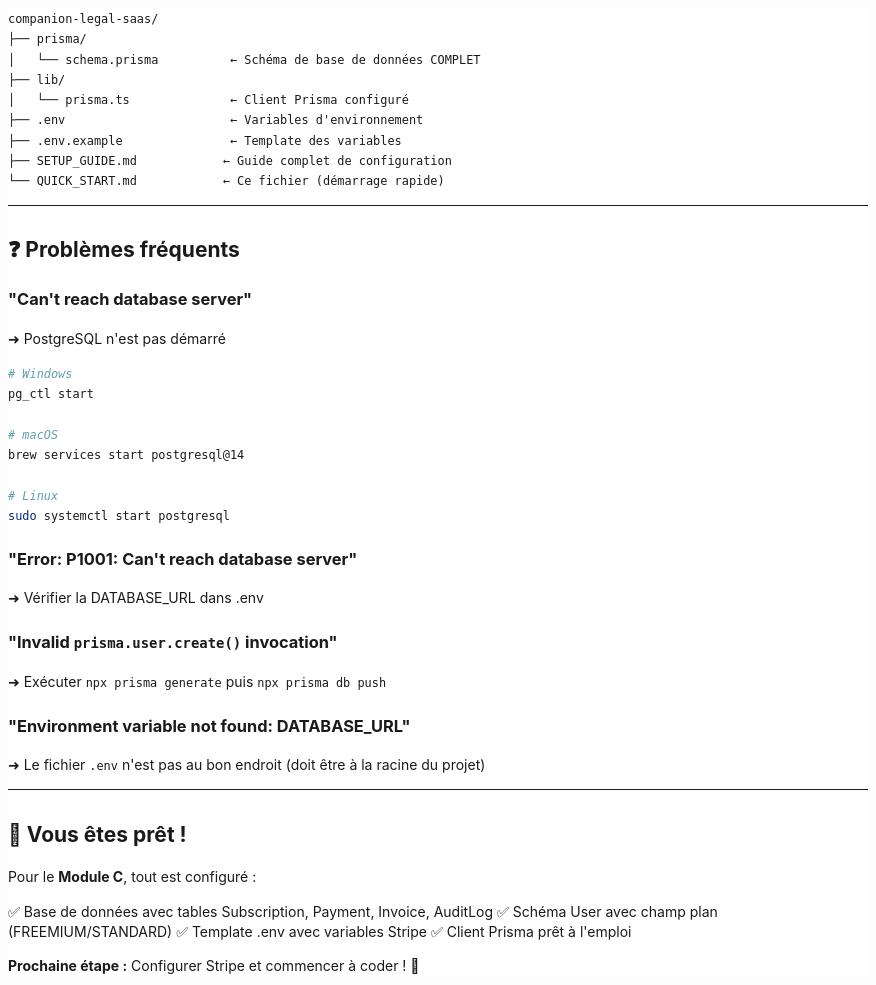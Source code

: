 ```
companion-legal-saas/
├── prisma/
│   └── schema.prisma          ← Schéma de base de données COMPLET
├── lib/
│   └── prisma.ts              ← Client Prisma configuré
├── .env                       ← Variables d'environnement
├── .env.example               ← Template des variables
├── SETUP_GUIDE.md            ← Guide complet de configuration
└── QUICK_START.md            ← Ce fichier (démarrage rapide)
```

---

## ❓ **Problèmes fréquents**

### "Can't reach database server"
➜ PostgreSQL n'est pas démarré
```bash
# Windows
pg_ctl start

# macOS
brew services start postgresql@14

# Linux
sudo systemctl start postgresql
```

### "Error: P1001: Can't reach database server"
➜ Vérifier la DATABASE_URL dans .env

### "Invalid `prisma.user.create()` invocation"
➜ Exécuter `npx prisma generate` puis `npx prisma db push`

### "Environment variable not found: DATABASE_URL"
➜ Le fichier `.env` n'est pas au bon endroit (doit être à la racine du projet)

---

## 🎉 **Vous êtes prêt !**

Pour le **Module C**, tout est configuré :

✅ Base de données avec tables Subscription, Payment, Invoice, AuditLog
✅ Schéma User avec champ plan (FREEMIUM/STANDARD)
✅ Template .env avec variables Stripe
✅ Client Prisma prêt à l'emploi

**Prochaine étape :** Configurer Stripe et commencer à coder ! 🚀
